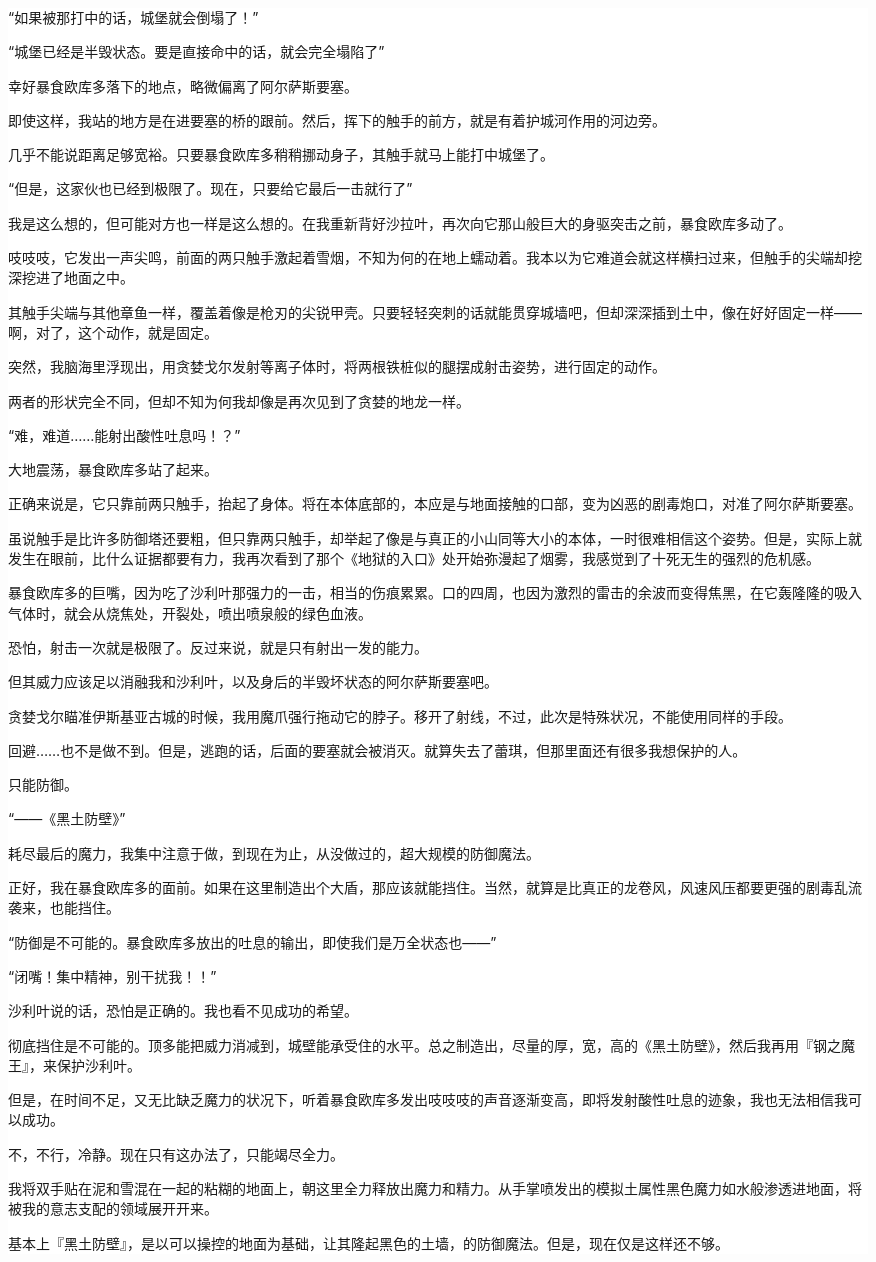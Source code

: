 “如果被那打中的话，城堡就会倒塌了！”

“城堡已经是半毁状态。要是直接命中的话，就会完全塌陷了”

幸好暴食欧库多落下的地点，略微偏离了阿尔萨斯要塞。

即使这样，我站的地方是在进要塞的桥的跟前。然后，挥下的触手的前方，就是有着护城河作用的河边旁。

几乎不能说距离足够宽裕。只要暴食欧库多稍稍挪动身子，其触手就马上能打中城堡了。

“但是，这家伙也已经到极限了。现在，只要给它最后一击就行了”

我是这么想的，但可能对方也一样是这么想的。在我重新背好沙拉叶，再次向它那山般巨大的身驱突击之前，暴食欧库多动了。

吱吱吱，它发出一声尖鸣，前面的两只触手激起着雪烟，不知为何的在地上蠕动着。我本以为它难道会就这样横扫过来，但触手的尖端却挖深挖进了地面之中。

其触手尖端与其他章鱼一样，覆盖着像是枪刃的尖锐甲壳。只要轻轻突刺的话就能贯穿城墙吧，但却深深插到土中，像在好好固定一样——啊，对了，这个动作，就是固定。

突然，我脑海里浮现出，用贪婪戈尔发射等离子体时，将两根铁桩似的腿摆成射击姿势，进行固定的动作。

两者的形状完全不同，但却不知为何我却像是再次见到了贪婪的地龙一样。

“难，难道……能射出酸性吐息吗！？”

大地震荡，暴食欧库多站了起来。

正确来说是，它只靠前两只触手，抬起了身体。将在本体底部的，本应是与地面接触的口部，变为凶恶的剧毒炮口，对准了阿尔萨斯要塞。

虽说触手是比许多防御塔还要粗，但只靠两只触手，却举起了像是与真正的小山同等大小的本体，一时很难相信这个姿势。但是，实际上就发生在眼前，比什么证据都要有力，我再次看到了那个《地狱的入口》处开始弥漫起了烟雾，我感觉到了十死无生的强烈的危机感。

暴食欧库多的巨嘴，因为吃了沙利叶那强力的一击，相当的伤痕累累。口的四周，也因为激烈的雷击的余波而变得焦黑，在它轰隆隆的吸入气体时，就会从烧焦处，开裂处，喷出喷泉般的绿色血液。

恐怕，射击一次就是极限了。反过来说，就是只有射出一发的能力。

但其威力应该足以消融我和沙利叶，以及身后的半毁坏状态的阿尔萨斯要塞吧。

贪婪戈尔瞄准伊斯基亚古城的时候，我用魔爪强行拖动它的脖子。移开了射线，不过，此次是特殊状况，不能使用同样的手段。

回避……也不是做不到。但是，逃跑的话，后面的要塞就会被消灭。就算失去了蕾琪，但那里面还有很多我想保护的人。

只能防御。

“——《黑土防壁》”

耗尽最后的魔力，我集中注意于做，到现在为止，从没做过的，超大规模的防御魔法。

正好，我在暴食欧库多的面前。如果在这里制造出个大盾，那应该就能挡住。当然，就算是比真正的龙卷风，风速风压都要更强的剧毒乱流袭来，也能挡住。

“防御是不可能的。暴食欧库多放出的吐息的输出，即使我们是万全状态也——”

“闭嘴！集中精神，别干扰我！！”

沙利叶说的话，恐怕是正确的。我也看不见成功的希望。

彻底挡住是不可能的。顶多能把威力消减到，城壁能承受住的水平。总之制造出，尽量的厚，宽，高的《黑土防壁》，然后我再用『钢之魔王』，来保护沙利叶。

但是，在时间不足，又无比缺乏魔力的状况下，听着暴食欧库多发出吱吱吱的声音逐渐变高，即将发射酸性吐息的迹象，我也无法相信我可以成功。

不，不行，冷静。现在只有这办法了，只能竭尽全力。

我将双手贴在泥和雪混在一起的粘糊的地面上，朝这里全力释放出魔力和精力。从手掌喷发出的模拟土属性黑色魔力如水般渗透进地面，将被我的意志支配的领域展开开来。

基本上『黑土防壁』，是以可以操控的地面为基础，让其隆起黑色的土墙，的防御魔法。但是，现在仅是这样还不够。
